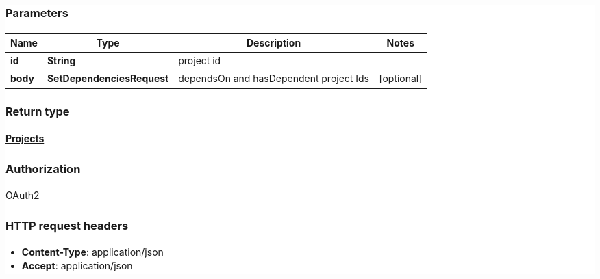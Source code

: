 ### Parameters

Name | Type | Description  | Notes
------------- | ------------- | ------------- | -------------
 **id** | **String**| project id | 
 **body** | [**SetDependenciesRequest**](SetDependenciesRequest.md)| dependsOn and hasDependent project Ids | [optional] 

### Return type

[**Projects**](Projects.md)

### Authorization

[OAuth2](../README.md#OAuth2)

### HTTP request headers

 - **Content-Type**: application/json
 - **Accept**: application/json

